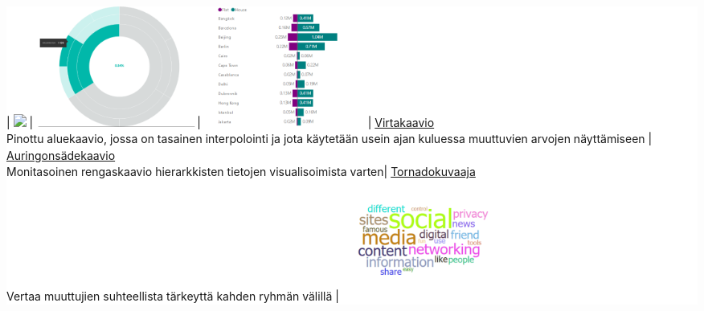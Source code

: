 | <img src="media/samples/stream-graph.png" width="200"> | <img src="media/samples/sunburst.png" width="200">| <img src="media/samples/tornado.png" width="200">
| [Virtakaavio](https://github.com/Microsoft/powerbi-visuals-streamgraph/) </br>Pinottu aluekaavio, jossa on tasainen interpolointi ja jota käytetään usein ajan kuluessa muuttuvien arvojen näyttämiseen | [Auringonsädekaavio](https://github.com/Microsoft/powerbi-visuals-sunburst/) </br>Monitasoinen rengaskaavio hierarkkisten tietojen visualisoimista varten| [Tornadokuvaaja](https://github.com/Microsoft/powerbi-visuals-tornado/) </br>Vertaa muuttujien suhteellista tärkeyttä kahden ryhmän välillä
 | <img src="media/samples/word-cloud.png" width="200">